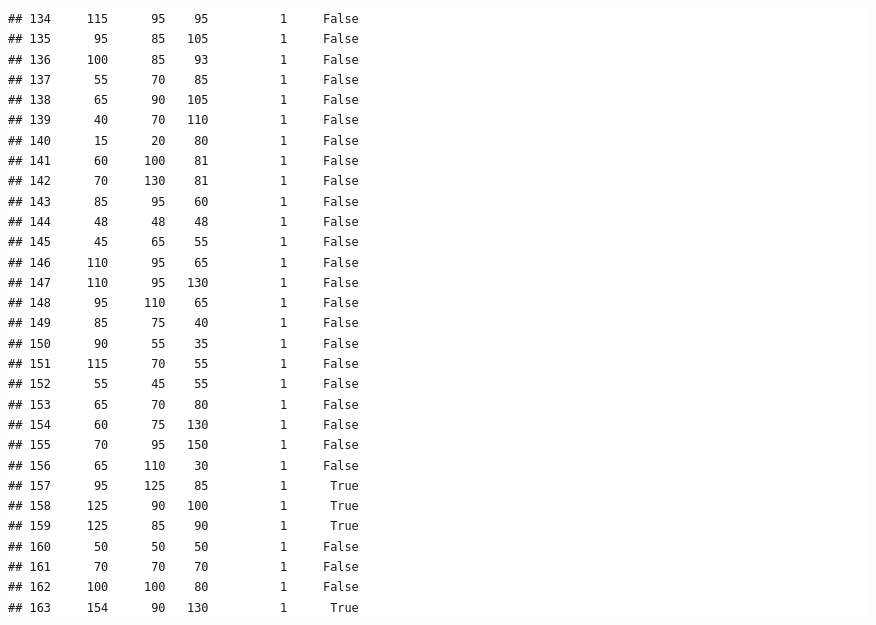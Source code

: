     ## 134     115      95    95          1     False
    ## 135      95      85   105          1     False
    ## 136     100      85    93          1     False
    ## 137      55      70    85          1     False
    ## 138      65      90   105          1     False
    ## 139      40      70   110          1     False
    ## 140      15      20    80          1     False
    ## 141      60     100    81          1     False
    ## 142      70     130    81          1     False
    ## 143      85      95    60          1     False
    ## 144      48      48    48          1     False
    ## 145      45      65    55          1     False
    ## 146     110      95    65          1     False
    ## 147     110      95   130          1     False
    ## 148      95     110    65          1     False
    ## 149      85      75    40          1     False
    ## 150      90      55    35          1     False
    ## 151     115      70    55          1     False
    ## 152      55      45    55          1     False
    ## 153      65      70    80          1     False
    ## 154      60      75   130          1     False
    ## 155      70      95   150          1     False
    ## 156      65     110    30          1     False
    ## 157      95     125    85          1      True
    ## 158     125      90   100          1      True
    ## 159     125      85    90          1      True
    ## 160      50      50    50          1     False
    ## 161      70      70    70          1     False
    ## 162     100     100    80          1     False
    ## 163     154      90   130          1      True